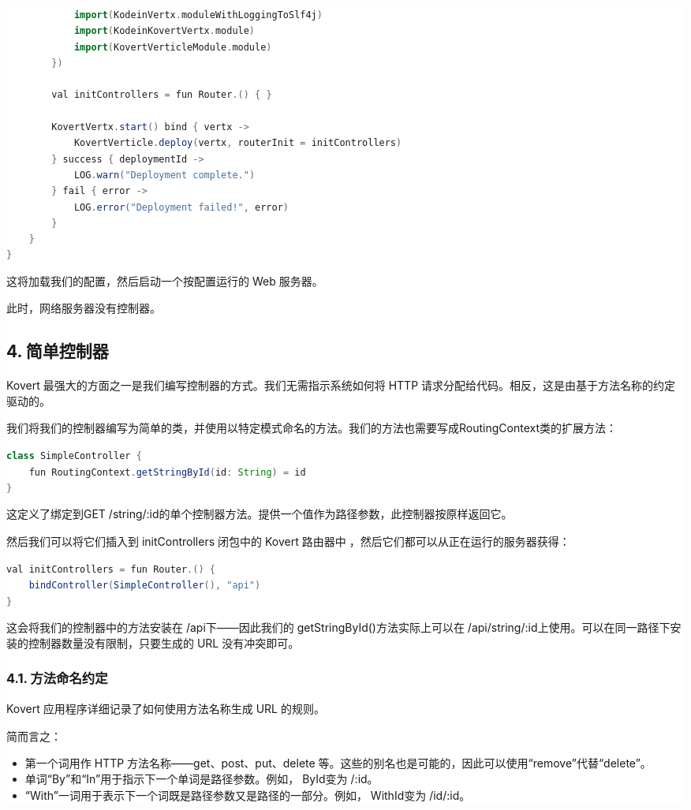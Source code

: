 ```groovy
            import(KodeinVertx.moduleWithLoggingToSlf4j)
            import(KodeinKovertVertx.module)
            import(KovertVerticleModule.module)
        })

        val initControllers = fun Router.() { }

        KovertVertx.start() bind { vertx ->
            KovertVerticle.deploy(vertx, routerInit = initControllers)
        } success { deploymentId ->
            LOG.warn("Deployment complete.")
        } fail { error ->
            LOG.error("Deployment failed!", error)
        }
    }
}
```

这将加载我们的配置，然后启动一个按配置运行的 Web 服务器。

此时，网络服务器没有控制器。

## 4. 简单控制器

Kovert 最强大的方面之一是我们编写控制器的方式。我们无需指示系统如何将 HTTP 请求分配给代码。相反，这是由基于方法名称的约定驱动的。

我们将我们的控制器编写为简单的类，并使用以特定模式命名的方法。我们的方法也需要写成RoutingContext类的扩展方法：

```groovy
class SimpleController {
    fun RoutingContext.getStringById(id: String) = id
}
```

这定义了绑定到GET /string/:id的单个控制器方法。提供一个值作为路径参数，此控制器按原样返回它。

然后我们可以将它们插入到 initControllers 闭包中的 Kovert 路由器中 ，然后它们都可以从正在运行的服务器获得：

```groovy
val initControllers = fun Router.() {
    bindController(SimpleController(), "api")
}
```

这会将我们的控制器中的方法安装在 /api下——因此我们的 getStringById()方法实际上可以在 /api/string/:id上使用。可以在同一路径下安装的控制器数量没有限制，只要生成的 URL 没有冲突即可。

### 4.1. 方法命名约定

Kovert 应用程序详细记录了如何使用方法名称生成 URL 的规则。

简而言之：

-   第一个词用作 HTTP 方法名称——get、post、put、delete 等。这些的别名也是可能的，因此可以使用“remove”代替“delete”。
-   单词“By”和“In”用于指示下一个单词是路径参数。例如， ById变为 /:id。
-   “With”一词用于表示下一个词既是路径参数又是路径的一部分。例如， WithId变为 /id/:id。
